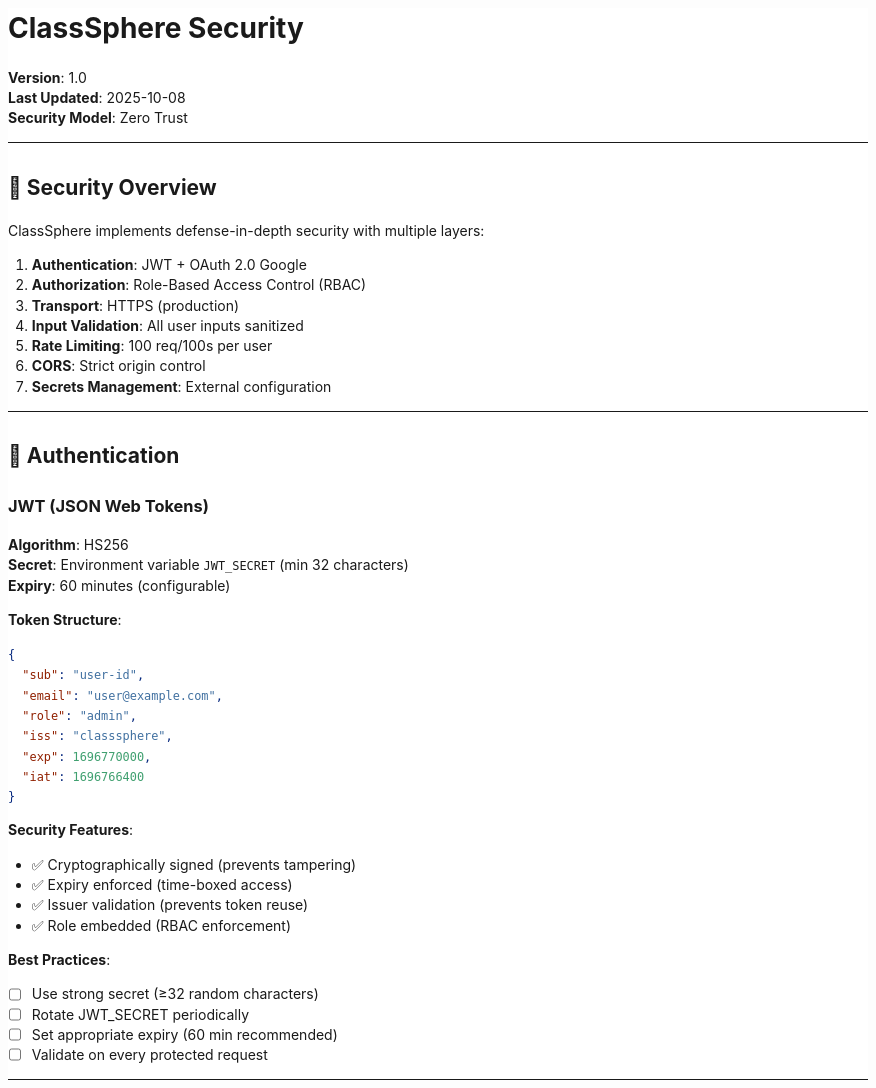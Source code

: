 # ClassSphere Security

**Version**: 1.0  
**Last Updated**: 2025-10-08  
**Security Model**: Zero Trust

---

## 🎯 Security Overview

ClassSphere implements defense-in-depth security with multiple layers:

1. **Authentication**: JWT + OAuth 2.0 Google
2. **Authorization**: Role-Based Access Control (RBAC)
3. **Transport**: HTTPS (production)
4. **Input Validation**: All user inputs sanitized
5. **Rate Limiting**: 100 req/100s per user
6. **CORS**: Strict origin control
7. **Secrets Management**: External configuration

---

## 🔐 Authentication

### JWT (JSON Web Tokens)

**Algorithm**: HS256  
**Secret**: Environment variable `JWT_SECRET` (min 32 characters)  
**Expiry**: 60 minutes (configurable)

**Token Structure**:
```json
{
  "sub": "user-id",
  "email": "user@example.com",
  "role": "admin",
  "iss": "classsphere",
  "exp": 1696770000,
  "iat": 1696766400
}
```

**Security Features**:
- ✅ Cryptographically signed (prevents tampering)
- ✅ Expiry enforced (time-boxed access)
- ✅ Issuer validation (prevents token reuse)
- ✅ Role embedded (RBAC enforcement)

**Best Practices**:
- [ ] Use strong secret (≥32 random characters)
- [ ] Rotate JWT_SECRET periodically
- [ ] Set appropriate expiry (60 min recommended)
- [ ] Validate on every protected request

---